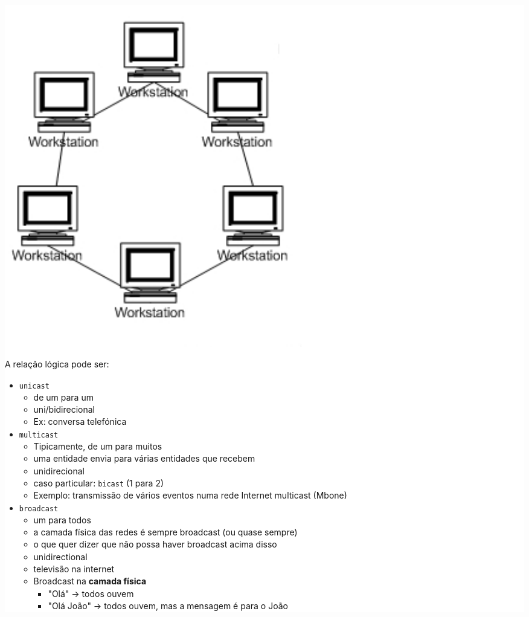 ![Modelo lógico de uma rede Peer-to-peer](pictures/peer-to-peer-network.png)

A relação lógica pode ser:

- `unicast`
	- de um para um
	- uni/bidirecional
	- Ex: conversa telefónica
- `multicast`
	- Tipicamente, de um para muitos
	- uma entidade envia para várias entidades que recebem
	- unidirecional
	- caso particular: `bicast` (1 para 2)
	- Exemplo: transmissão de vários eventos numa rede Internet multicast (Mbone)
- `broadcast`
	- um para todos
	- a camada física das redes é sempre broadcast (ou quase sempre)
	- o que quer dizer que não possa haver broadcast acima disso
	- unidirectional
	- televisão na internet
	- Broadcast na **camada física**
		- "Olá" -> todos ouvem
		- "Olá João" -> todos ouvem, mas a mensagem é para o João
